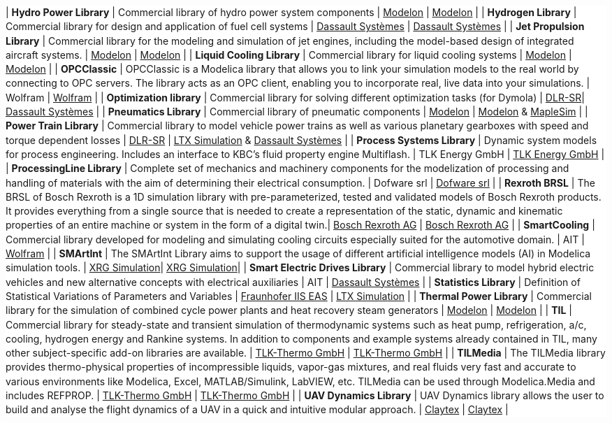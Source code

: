 | **Hydro Power Library** | Commercial library of hydro power system components | [Modelon](http://www.modelon.com/products/modelon-library-suite/hydro-power-library) | [Modelon](http://www.modelon.com/products/modelon-library-suite/hydro-power-library) |
| **Hydrogen Library** | Commercial library for design and application of fuel cell systems | [Dassault Systèmes](https://www.3ds.com/products-services/catia/products/dymola/industry-solutions/) | [Dassault Systèmes](https://www.3ds.com/products-services/catia/products/dymola/industry-solutions/) |
| **Jet Propulsion Library** | Commercial library for the modeling and simulation of jet engines, including the model-based design of integrated aircraft systems. | [Modelon](http://www.modelon.com/products/modelon-library-suite/jet-propulsion-library) | [Modelon](http://www.modelon.com/products/modelon-library-suite/jet-propulsion-library) |
| **Liquid Cooling Library** | Commercial library for liquid cooling systems | [Modelon](http://www.modelon.com/products/modelon-library-suite/liquid-cooling-library/) | [Modelon](http://www.modelon.com/products/modelon-library-suite/liquid-cooling-library) |
| **OPCClassic** | OPCClassic is a Modelica library that allows you to link your simulation models to the real world by connecting to OPC servers. The library acts as an OPC client, enabling you to incorporate real, live data into your simulations. | Wolfram | [Wolfram](http://www.wolfram.com/system-modeler/libraries/opc-classic/) |
| **Optimization library** | Commercial library for solving different optimization tasks (for Dymola) | [DLR-SR](https://www.dlr.de/rm/en/desktopdefault.aspx/tabid-9281/)| [Dassault Systèmes](https://www.3ds.com/products-services/catia/products/dymola/industry-solutions/) |
| **Pneumatics Library** | Commercial library of pneumatic components | [Modelon](http://www.modelon.com/products/modelon-library-suite/pneumatics-library) | [Modelon](http://www.modelon.com/products/modelon-library-suite/pneumatics-library) & [MapleSim](https://www.maplesoft.com/products/toolboxes/pneumatics/) |
| **Power Train Library** | Commercial library to model vehicle power trains as well as various planetary gearboxes with speed and torque dependent losses | [DLR-SR](https://www.dlr.de/rm/en/desktopdefault.aspx/tabid-9281/) | [LTX Simulation](https://www.ltx.de/english.html#leistungsspektrum) & [Dassault Systèmes](https://www.3ds.com/products-services/catia/products/dymola/industry-solutions/) |
| **Process Systems Library** | Dynamic system models for process engineering. Includes an interface to KBC’s fluid property engine Multiflash. | TLK Energy GmbH | [TLK Energy GmbH](https://tlk-energy.de/) |
| **ProcessingLine Library** | Complete set of mechanics and machinery components for the modelization of processing and handling of materials with the aim of determining their electrical consumption. | Dofware srl | [Dofware srl](https://en.dofware.com/products/dymola/modelica-libraries/#details-processingline) |
| **Rexroth BRSL** | The BRSL of Bosch Rexroth is a 1D simulation library with pre-parameterized, tested and validated models of Bosch Rexroth products. It provides everything from a single source that is needed to create a representation of the static, dynamic and kinematic properties of an entire machine or system in the form of a digital twin.| [Bosch Rexroth AG](https://www.boschrexroth.com/en/us/) | [Bosch Rexroth AG](https://www.boschrexroth.com/en/us/products/econfigurators-and-tools/simster/) |
| **SmartCooling** | Commercial library developed for modeling and simulating cooling circuits especially suited for the automotive domain. | AIT | [Wolfram](http://www.wolfram.com/system-modeler/libraries/smart-cooling/) |
| **SMArtInt** | The SMArtInt Library aims to support the usage of different artificial intelligence models (AI) in Modelica simulation tools. | [XRG Simulation](https://github.com/xrg-simulation/SMArtInt)| [XRG Simulation](https://github.com/xrg-simulation/SMArtInt)|
| **Smart Electric Drives Library** | Commercial library to model hybrid electric vehicles and new alternative concepts with electrical auxiliaries | AIT | [Dassault Systèmes](https://www.3ds.com/products-services/catia/products/dymola/industry-solutions/) |
| **Statistics Library** | Definition of Statistical Variations of Parameters and Variables | [Fraunhofer IIS EAS](http://www.eas.iis.fraunhofer.de) | [LTX Simulation](https://www.ltx.de/english.html#leistungsspektrum) |
| **Thermal Power Library** | Commercial library for the simulation of combined cycle power plants and heat recovery steam generators | [Modelon](http://www.modelon.com/products/modelon-library-suite/thermal-power-library) | [Modelon](http://www.modelon.com/products/modelon-library-suite/thermal-power-library) |
| **TIL** | Commercial library for steady-state and transient simulation of thermodynamic systems such as heat pump, refrigeration, a/c, cooling, hydrogen energy and Rankine systems. In addition to components and example systems already contained in TIL, many other subject-specific add-on libraries are available. | [TLK-Thermo GmbH](https://www.tlk-thermo.com) | [TLK-Thermo GmbH](https://til.tlk-thermo.com) |
| **TILMedia** | The TILMedia library provides thermo-physical properties of incompressible liquids, vapor-gas mixtures, and real fluids very fast and accurate to various environments like Modelica, Excel, MATLAB/Simulink, LabVIEW, etc. TILMedia can be used through Modelica.Media and includes REFPROP. | [TLK-Thermo GmbH](https://www.tlk-thermo.com) | [TLK-Thermo GmbH](https://tilmedia.tlk-thermo.com) |
| **UAV Dynamics Library** | UAV Dynamics library allows the user to build and analyse the flight dynamics of a UAV in a quick and intuitive modular approach. | [Claytex](https://www.claytex.com/tech-blog/uav-dynamics-library/) | [Claytex](https://www.claytex.com/tech-blog/uav-dynamics-library/) |